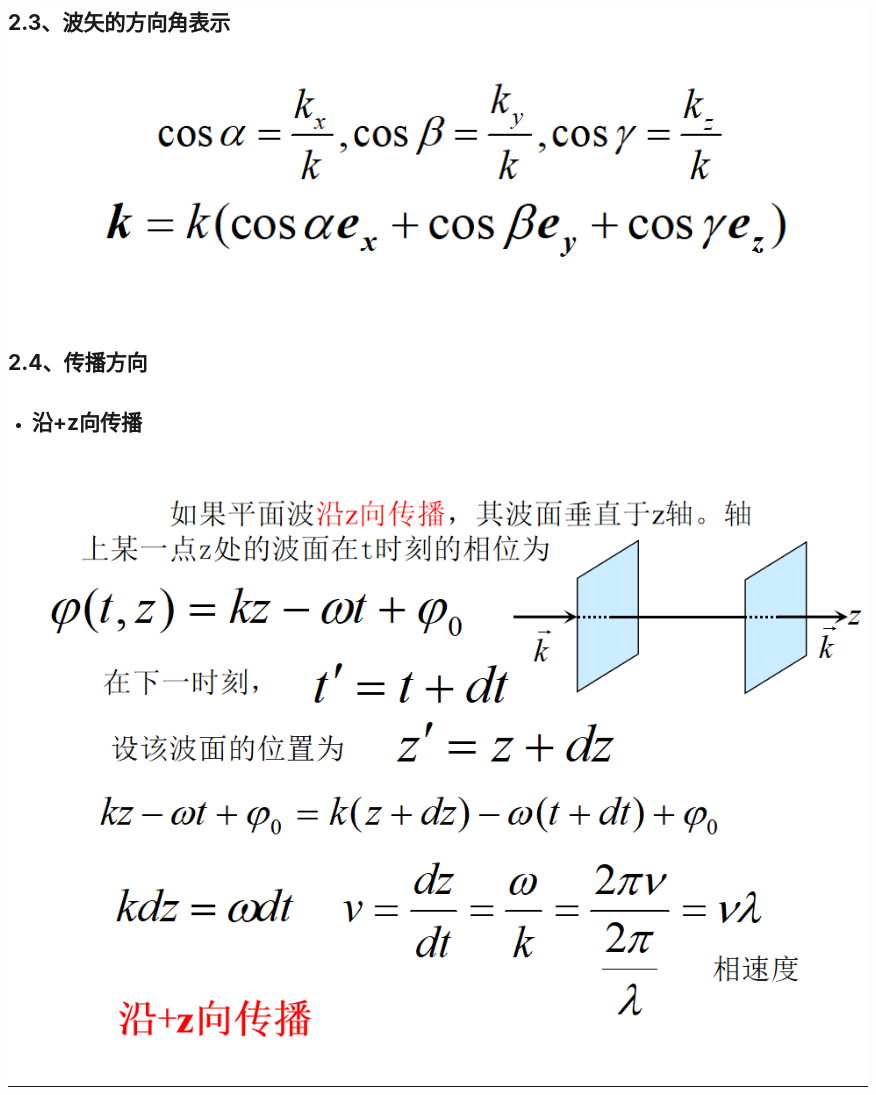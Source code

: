 ## 2.3、波矢的方向角表示 

![image-20200530172138688](.\物理光学.assets\image-20200530172138688.png)

## 2.4、传播方向

- ## 沿+z向传播

![image-20200530172225409](.\物理光学.assets\image-20200530172225409.png)

---
